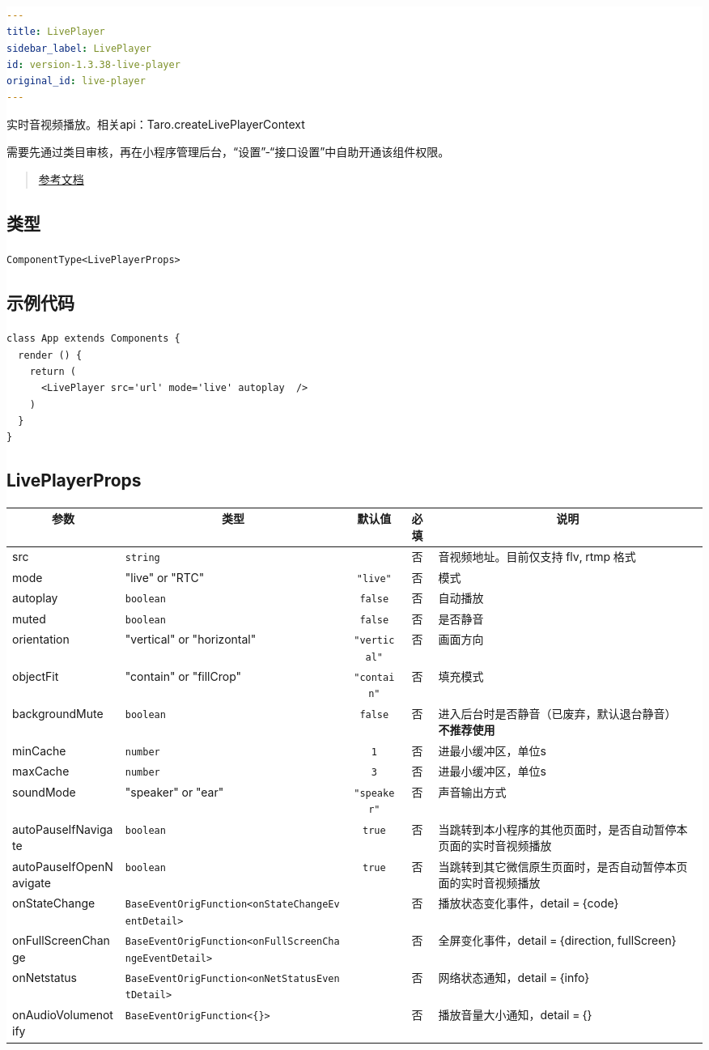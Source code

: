 ```yaml
---
title: LivePlayer
sidebar_label: LivePlayer
id: version-1.3.38-live-player
original_id: live-player
---
```


实时音视频播放。相关api：Taro.createLivePlayerContext

需要先通过类目审核，再在小程序管理后台，“设置”-“接口设置”中自助开通该组件权限。

> [参考文档](https://developers.weixin.qq.com/miniprogram/dev/component/live-player.html)

## 类型

```tsx
ComponentType<LivePlayerProps>
```

## 示例代码

```tsx
class App extends Components {
  render () {
    return (
      <LivePlayer src='url' mode='live' autoplay  />
    )
  }
}
```

## LivePlayerProps

| 参数 | 类型 | 默认值 | 必填 | 说明 |
| --- | --- | :---: | :---: | --- |
| src | `string` |  | 否 | 音视频地址。目前仅支持 flv, rtmp 格式 |
| mode | "live" or "RTC" | `"live"` | 否 | 模式 |
| autoplay | `boolean` | `false` | 否 | 自动播放 |
| muted | `boolean` | `false` | 否 | 是否静音 |
| orientation | "vertical" or "horizontal" | `"vertical"` | 否 | 画面方向 |
| objectFit | "contain" or "fillCrop" | `"contain"` | 否 | 填充模式 |
| backgroundMute | `boolean` | `false` | 否 | 进入后台时是否静音（已废弃，默认退台静音）<br />**不推荐使用** |
| minCache | `number` | `1` | 否 | 进最小缓冲区，单位s |
| maxCache | `number` | `3` | 否 | 进最小缓冲区，单位s |
| soundMode | "speaker" or "ear" | `"speaker"` | 否 | 声音输出方式 |
| autoPauseIfNavigate | `boolean` | `true` | 否 | 当跳转到本小程序的其他页面时，是否自动暂停本页面的实时音视频播放 |
| autoPauseIfOpenNavigate | `boolean` | `true` | 否 | 当跳转到其它微信原生页面时，是否自动暂停本页面的实时音视频播放 |
| onStateChange | `BaseEventOrigFunction<onStateChangeEventDetail>` |  | 否 | 播放状态变化事件，detail = {code} |
| onFullScreenChange | `BaseEventOrigFunction<onFullScreenChangeEventDetail>` |  | 否 | 全屏变化事件，detail = {direction, fullScreen} |
| onNetstatus | `BaseEventOrigFunction<onNetStatusEventDetail>` |  | 否 | 网络状态通知，detail = {info} |
| onAudioVolumenotify | `BaseEventOrigFunction<{}>` |  | 否 | 播放音量大小通知，detail = {} |
